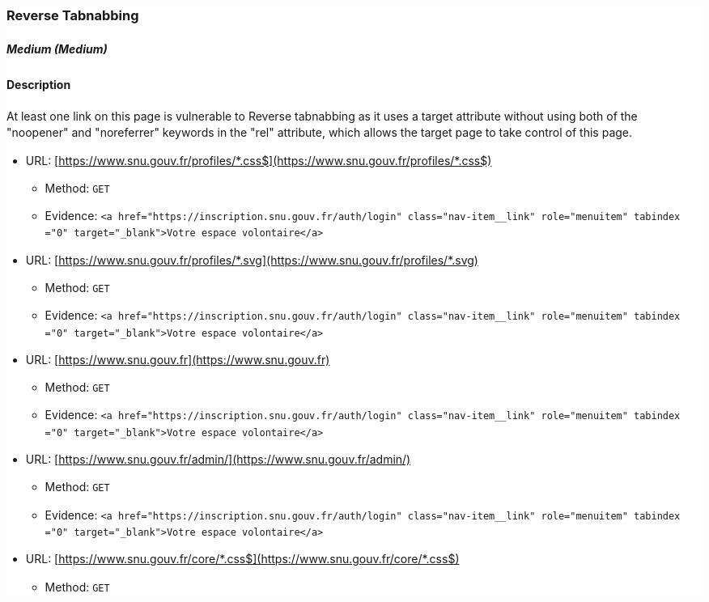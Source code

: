   
  
  
### Reverse Tabnabbing
##### Medium (Medium)
  
  
  
  
#### Description
<p>At least one link on this page is vulnerable to Reverse tabnabbing as it uses a target attribute without using both of the "noopener" and "noreferrer" keywords in the "rel" attribute, which allows the target page to take control of this page.</p>
  
  
  
* URL: [https://www.snu.gouv.fr/profiles/*.css$](https://www.snu.gouv.fr/profiles/*.css$)
  
  
  * Method: `GET`
  
  
  * Evidence: `<a href="https://inscription.snu.gouv.fr/auth/login" class="nav-item__link" role="menuitem" tabindex="0" target="_blank">Votre espace volontaire</a>`
  
  
  
  
* URL: [https://www.snu.gouv.fr/profiles/*.svg](https://www.snu.gouv.fr/profiles/*.svg)
  
  
  * Method: `GET`
  
  
  * Evidence: `<a href="https://inscription.snu.gouv.fr/auth/login" class="nav-item__link" role="menuitem" tabindex="0" target="_blank">Votre espace volontaire</a>`
  
  
  
  
* URL: [https://www.snu.gouv.fr](https://www.snu.gouv.fr)
  
  
  * Method: `GET`
  
  
  * Evidence: `<a href="https://inscription.snu.gouv.fr/auth/login" class="nav-item__link" role="menuitem" tabindex="0" target="_blank">Votre espace volontaire</a>`
  
  
  
  
* URL: [https://www.snu.gouv.fr/admin/](https://www.snu.gouv.fr/admin/)
  
  
  * Method: `GET`
  
  
  * Evidence: `<a href="https://inscription.snu.gouv.fr/auth/login" class="nav-item__link" role="menuitem" tabindex="0" target="_blank">Votre espace volontaire</a>`
  
  
  
  
* URL: [https://www.snu.gouv.fr/core/*.css$](https://www.snu.gouv.fr/core/*.css$)
  
  
  * Method: `GET`
  
  